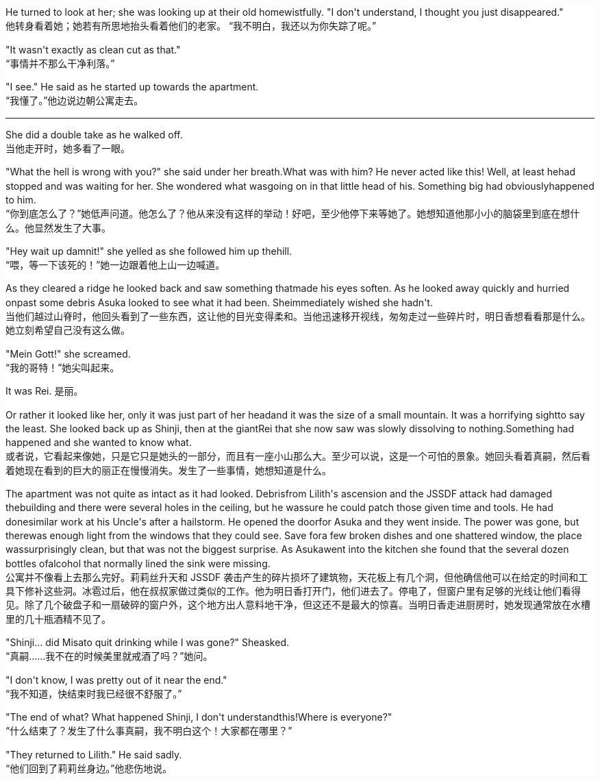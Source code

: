 He turned to look at her; she was looking up at their old homewistfully. "I don't understand, I thought you just disappeared."  
他转身看着她；她若有所思地抬头看着他们的老家。 “我不明白，我还以为你失踪了呢。”

"It wasn't exactly as clean cut as that."  
“事情并不那么干净利落。”

"I see." He said as he started up towards the apartment.  
“我懂了。”他边说边朝公寓走去。

---

She did a double take as he walked off.  
当他走开时，她多看了一眼。

"What the hell is wrong with you?" she said under her breath.What was with him? He never acted like this! Well, at least hehad stopped and was waiting for her. She wondered what wasgoing on in that little head of his. Something big had obviouslyhappened to him.  
“你到底怎么了？”她低声问道。他怎么了？他从来没有这样的举动！好吧，至少他停下来等她了。她想知道他那小小的脑袋里到底在想什么。他显然发生了大事。

"Hey wait up damnit!" she yelled as she followed him up thehill.  
“喂，等一下该死的！”她一边跟着他上山一边喊道。

As they cleared a ridge he looked back and saw something thatmade his eyes soften. As he looked away quickly and hurried onpast some debris Asuka looked to see what it had been. Sheimmediately wished she hadn't.  
当他们越过山脊时，他回头看到了一些东西，这让他的目光变得柔和。当他迅速移开视线，匆匆走过一些碎片时，明日香想看看那是什么。她立刻希望自己没有这么做。

"Mein Gott!" she screamed.  
“我的哥特！”她尖叫起来。

It was Rei. 是丽。

Or rather it looked like her, only it was just part of her headand it was the size of a small mountain. It was a horrifying sightto say the least. She looked back up as Shinji, then at the giantRei that she now saw was slowly dissolving to nothing.Something had happened and she wanted to know what.  
或者说，它看起来像她，只是它只是她头的一部分，而且有一座小山那么大。至少可以说，这是一个可怕的景象。她回头看着真嗣，然后看着她现在看到的巨大的丽正在慢慢消失。发生了一些事情，她想知道是什么。

The apartment was not quite as intact as it had looked. Debrisfrom Lilith's ascension and the JSSDF attack had damaged thebuilding and there were several holes in the ceiling, but he wassure he could patch those given time and tools. He had donesimilar work at his Uncle's after a hailstorm. He opened the doorfor Asuka and they went inside. The power was gone, but therewas enough light from the windows that they could see. Save fora few broken dishes and one shattered window, the place wassurprisingly clean, but that was not the biggest surprise. As Asukawent into the kitchen she found that the several dozen bottles ofalcohol that normally lined the sink were missing.  
公寓并不像看上去那么完好。莉莉丝升天和 JSSDF 袭击产生的碎片损坏了建筑物，天花板上有几个洞，但他确信他可以在给定的时间和工具下修补这些洞。冰雹过后，他在叔叔家做过类似的工作。他为明日香打开门，他们进去了。停电了，但窗户里有足够的光线让他们看得见。除了几个破盘子和一扇破碎的窗户外，这个地方出人意料地干净，但这还不是最大的惊喜。当明日香走进厨房时，她发现通常放在水槽里的几十瓶酒精不见了。

"Shinji... did Misato quit drinking while I was gone?" Sheasked.  
“真嗣……我不在的时候美里就戒酒了吗？”她问。

"I don't know, I was pretty out of it near the end."  
“我不知道，快结束时我已经很不舒服了。”

"The end of what? What happened Shinji, I don't understandthis!Where is everyone?"  
“什么结束了？发生了什么事真嗣，我不明白这个！大家都在哪里？”

"They returned to Lilith." He said sadly.  
“他们回到了莉莉丝身边。”他悲伤地说。
